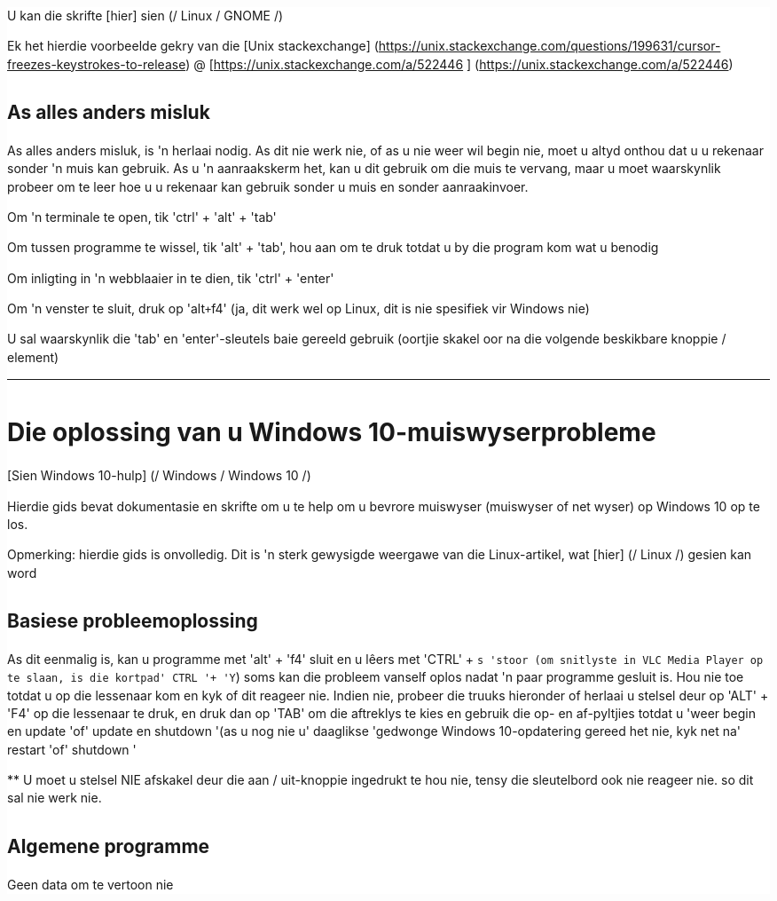 U kan die skrifte [hier] sien (/ Linux / GNOME /)

Ek het hierdie voorbeelde gekry van die [Unix stackexchange] (https://unix.stackexchange.com/questions/199631/cursor-freezes-keystrokes-to-release) @ [https://unix.stackexchange.com/a/522446 ] (https://unix.stackexchange.com/a/522446)

## As alles anders misluk

As alles anders misluk, is 'n herlaai nodig. As dit nie werk nie, of as u nie weer wil begin nie, moet u altyd onthou dat u u rekenaar sonder 'n muis kan gebruik. As u 'n aanraakskerm het, kan u dit gebruik om die muis te vervang, maar u moet waarskynlik probeer om te leer hoe u u rekenaar kan gebruik sonder u muis en sonder aanraakinvoer.

Om 'n terminale te open, tik 'ctrl' + 'alt' + 'tab'

Om tussen programme te wissel, tik 'alt' + 'tab', hou aan om te druk totdat u by die program kom wat u benodig

Om inligting in 'n webblaaier in te dien, tik 'ctrl' + 'enter'

Om 'n venster te sluit, druk op 'alt` + `f4' (ja, dit werk wel op Linux, dit is nie spesifiek vir Windows nie)

U sal waarskynlik die 'tab' en 'enter'-sleutels baie gereeld gebruik (oortjie skakel oor na die volgende beskikbare knoppie / element)

***

# Die oplossing van u Windows 10-muiswyserprobleme

[Sien Windows 10-hulp] (/ Windows / Windows 10 /)

Hierdie gids bevat dokumentasie en skrifte om u te help om u bevrore muiswyser (muiswyser of net wyser) op Windows 10 op te los.

Opmerking: hierdie gids is onvolledig. Dit is 'n sterk gewysigde weergawe van die Linux-artikel, wat [hier] (/ Linux /) gesien kan word

## Basiese probleemoplossing

As dit eenmalig is, kan u programme met 'alt' + 'f4' sluit en u lêers met 'CTRL' + `s 'stoor (om snitlyste in VLC Media Player op te slaan, is die kortpad' CTRL '+ 'Y`) soms kan die probleem vanself oplos nadat 'n paar programme gesluit is. Hou nie toe totdat u op die lessenaar kom en kyk of dit reageer nie. Indien nie, probeer die truuks hieronder of herlaai u stelsel deur op 'ALT' + 'F4' op die lessenaar te druk, en druk dan op 'TAB' om die aftreklys te kies en gebruik die op- en af-pyltjies totdat u 'weer begin en update 'of' update en shutdown '(as u nog nie u' daaglikse 'gedwonge Windows 10-opdatering gereed het nie, kyk net na' restart 'of' shutdown '

** U moet u stelsel NIE afskakel deur die aan / uit-knoppie ingedrukt te hou nie, tensy die sleutelbord ook nie reageer nie. so dit sal nie werk nie.

## Algemene programme

Geen data om te vertoon nie
